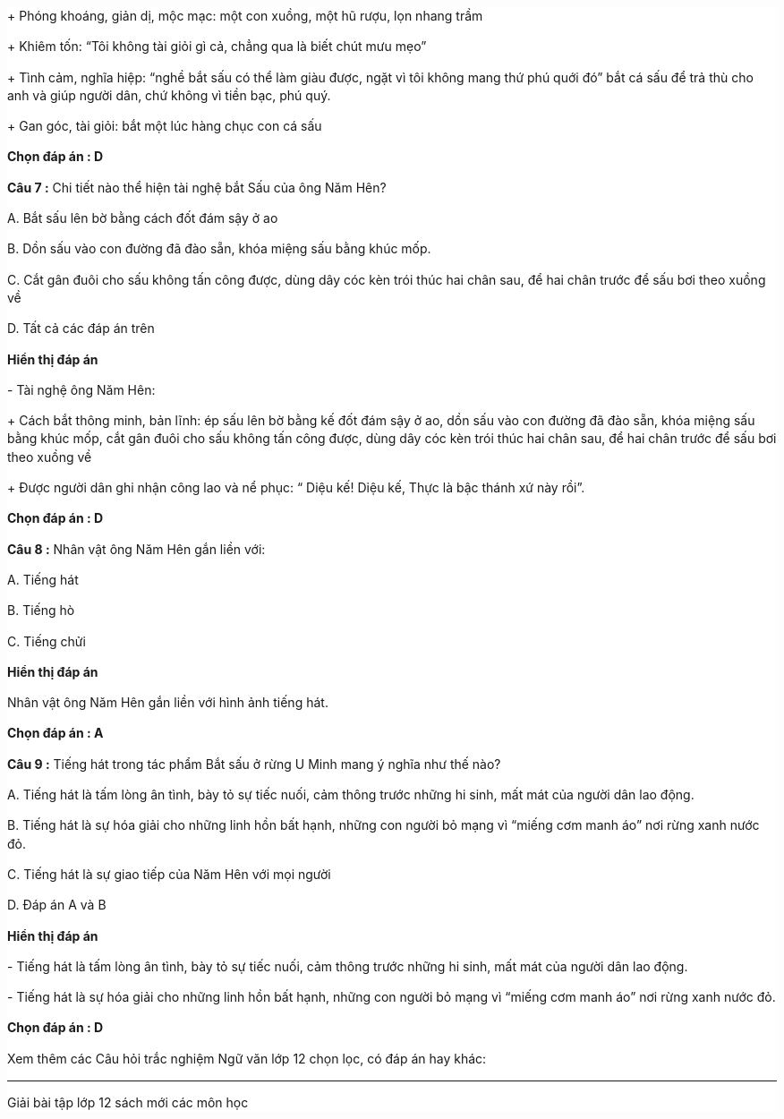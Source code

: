 \+ Phóng khoáng, giản dị, mộc mạc: một con xuồng, một hũ rượu, lọn nhang trầm

\+ Khiêm tốn: “Tôi không tài giỏi gì cả, chẳng qua là biết chút mưu mẹo”

\+ Tình cảm, nghĩa hiệp: “nghề bắt sấu có thể làm giàu được, ngặt vì tôi không mang thứ phú quới đó” bắt cá sấu để trả thù cho anh và giúp người dân, chứ không vì tiền bạc, phú quý.

\+ Gan góc, tài giỏi: bắt một lúc hàng chục con cá sấu

**Chọn đáp án : D**

**Câu 7 :** Chi tiết nào thể hiện tài nghệ bắt Sấu của ông Năm Hên? 

A. Bắt sấu lên bờ bằng cách đốt đám sậy ở ao

B. Dồn sấu vào con đường đã đào sẵn, khóa miệng sấu bằng khúc mốp.

C. Cắt gân đuôi cho sấu không tấn công được, dùng dây cóc kèn trói thúc hai chân sau, để hai chân trước để sấu bơi theo xuồng về

D. Tất cả các đáp án trên

**Hiển thị đáp án**

\- Tài nghệ ông Năm Hên:

\+ Cách bắt thông minh, bản lĩnh: ép sấu lên bờ bằng kế đốt đám sậy ở ao, dồn sấu vào con đường đã đào sẵn, khóa miệng sấu bằng khúc mốp, cắt gân đuôi cho sấu không tấn công được, dùng dây cóc kèn trói thúc hai chân sau, để hai chân trước để sấu bơi theo xuồng về

\+ Được người dân ghi nhận công lao và nể phục: “ Diệu kế! Diệu kế, Thực là bậc thánh xứ này rồi”.

**Chọn đáp án : D**

**Câu 8 :** Nhân vật ông Năm Hên gắn liền với: 

A. Tiếng hát

B. Tiếng hò

C. Tiếng chửi

**Hiển thị đáp án**

Nhân vật ông Năm Hên gắn liền với hình ảnh tiếng hát.

**Chọn đáp án : A**

**Câu 9 :** Tiếng hát trong tác phẩm Bắt sấu ở rừng U Minh mang ý nghĩa như thế nào? 

A. Tiếng hát là tấm lòng ân tình, bày tỏ sự tiếc nuối, cảm thông trước những hi sinh, mất mát của người dân lao động.

B. Tiếng hát là sự hóa giải cho những linh hồn bất hạnh, những con người bỏ mạng vì “miếng cơm manh áo” nơi rừng xanh nước đỏ.

C. Tiếng hát là sự giao tiếp của Năm Hên với mọi người

D. Đáp án A và B

**Hiển thị đáp án**

\- Tiếng hát là tấm lòng ân tình, bày tỏ sự tiếc nuối, cảm thông trước những hi sinh, mất mát của người dân lao động.

\- Tiếng hát là sự hóa giải cho những linh hồn bất hạnh, những con người bỏ mạng vì “miếng cơm manh áo” nơi rừng xanh nước đỏ.

**Chọn đáp án : D**

Xem thêm các Câu hỏi trắc nghiệm Ngữ văn lớp 12 chọn lọc, có đáp án hay khác:

* * *

Giải bài tập lớp 12 sách mới các môn học
